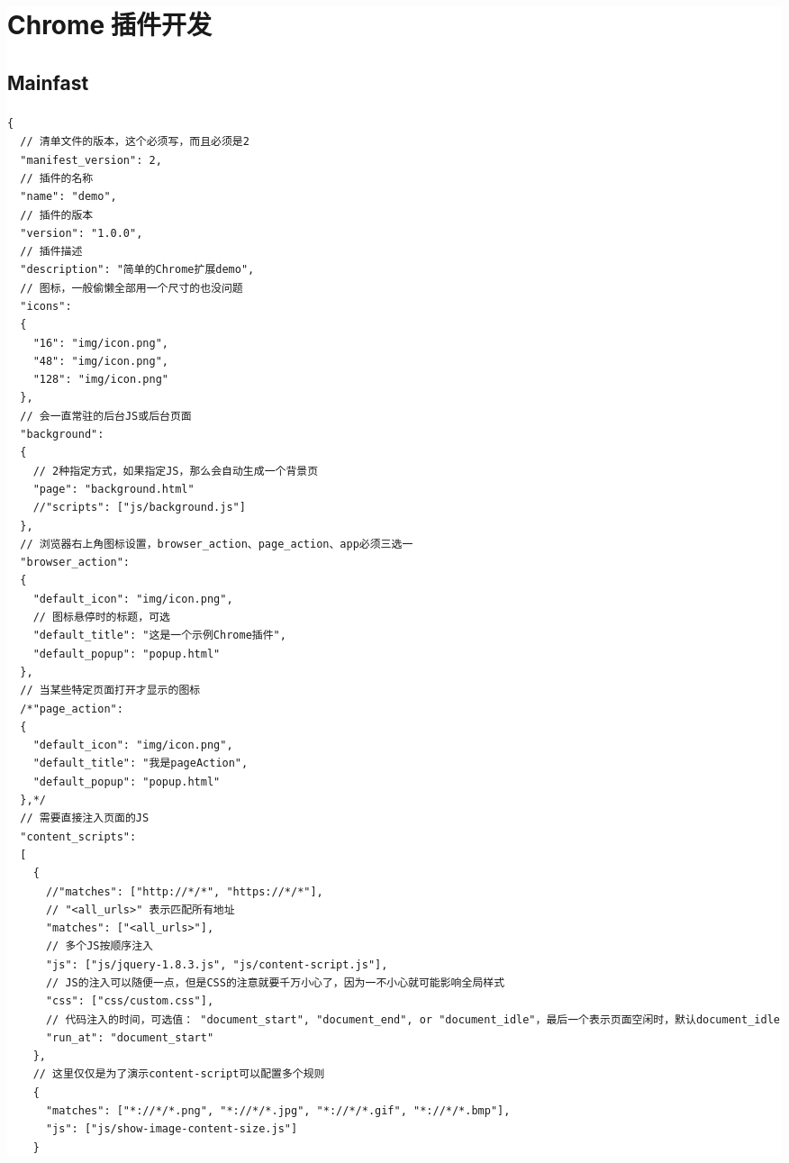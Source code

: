 # Chrome 插件开发
## Mainfast
```
{
  // 清单文件的版本，这个必须写，而且必须是2
  "manifest_version": 2,
  // 插件的名称
  "name": "demo",
  // 插件的版本
  "version": "1.0.0",
  // 插件描述
  "description": "简单的Chrome扩展demo",
  // 图标，一般偷懒全部用一个尺寸的也没问题
  "icons":
  {
    "16": "img/icon.png",
    "48": "img/icon.png",
    "128": "img/icon.png"
  },
  // 会一直常驻的后台JS或后台页面
  "background":
  {
    // 2种指定方式，如果指定JS，那么会自动生成一个背景页
    "page": "background.html"
    //"scripts": ["js/background.js"]
  },
  // 浏览器右上角图标设置，browser_action、page_action、app必须三选一
  "browser_action": 
  {
    "default_icon": "img/icon.png",
    // 图标悬停时的标题，可选
    "default_title": "这是一个示例Chrome插件",
    "default_popup": "popup.html"
  },
  // 当某些特定页面打开才显示的图标
  /*"page_action":
  {
    "default_icon": "img/icon.png",
    "default_title": "我是pageAction",
    "default_popup": "popup.html"
  },*/
  // 需要直接注入页面的JS
  "content_scripts": 
  [
    {
      //"matches": ["http://*/*", "https://*/*"],
      // "<all_urls>" 表示匹配所有地址
      "matches": ["<all_urls>"],
      // 多个JS按顺序注入
      "js": ["js/jquery-1.8.3.js", "js/content-script.js"],
      // JS的注入可以随便一点，但是CSS的注意就要千万小心了，因为一不小心就可能影响全局样式
      "css": ["css/custom.css"],
      // 代码注入的时间，可选值： "document_start", "document_end", or "document_idle"，最后一个表示页面空闲时，默认document_idle
      "run_at": "document_start"
    },
    // 这里仅仅是为了演示content-script可以配置多个规则
    {
      "matches": ["*://*/*.png", "*://*/*.jpg", "*://*/*.gif", "*://*/*.bmp"],
      "js": ["js/show-image-content-size.js"]
    }
```